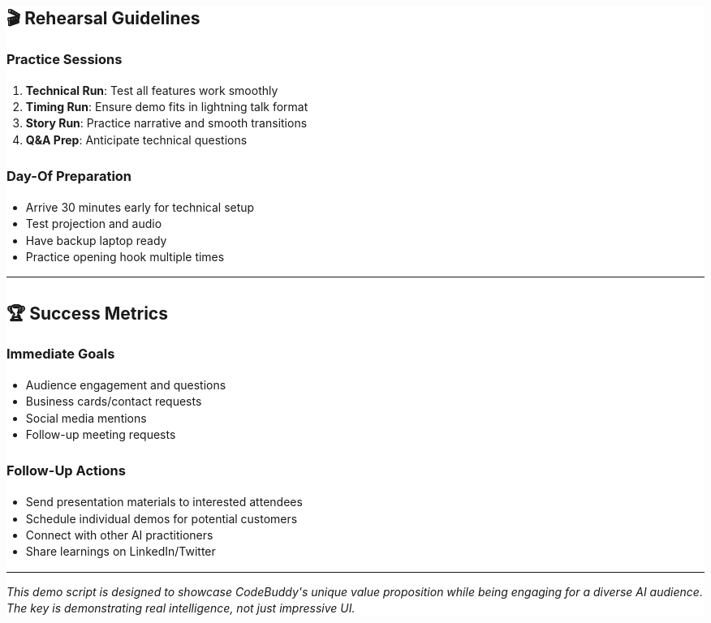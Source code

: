 
## 🎬 **Rehearsal Guidelines**

### **Practice Sessions**
1. **Technical Run**: Test all features work smoothly
2. **Timing Run**: Ensure demo fits in lightning talk format
3. **Story Run**: Practice narrative and smooth transitions
4. **Q&A Prep**: Anticipate technical questions

### **Day-Of Preparation**
- Arrive 30 minutes early for technical setup
- Test projection and audio
- Have backup laptop ready
- Practice opening hook multiple times

---

## 🏆 **Success Metrics**

### **Immediate Goals**
- Audience engagement and questions
- Business cards/contact requests
- Social media mentions
- Follow-up meeting requests

### **Follow-Up Actions**
- Send presentation materials to interested attendees
- Schedule individual demos for potential customers
- Connect with other AI practitioners
- Share learnings on LinkedIn/Twitter

---

*This demo script is designed to showcase CodeBuddy's unique value proposition while being engaging for a diverse AI audience. The key is demonstrating real intelligence, not just impressive UI.*